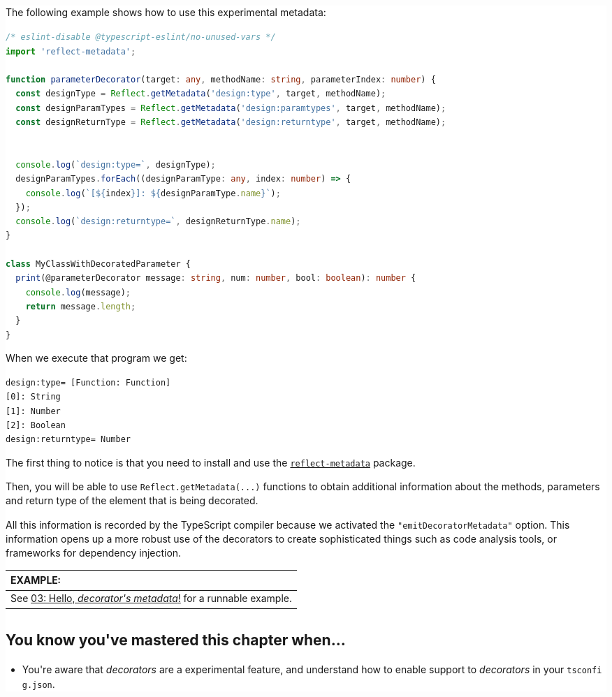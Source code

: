 The following example shows how to use this experimental metadata:

```typescript
/* eslint-disable @typescript-eslint/no-unused-vars */
import 'reflect-metadata';

function parameterDecorator(target: any, methodName: string, parameterIndex: number) {
  const designType = Reflect.getMetadata('design:type', target, methodName);
  const designParamTypes = Reflect.getMetadata('design:paramtypes', target, methodName);
  const designReturnType = Reflect.getMetadata('design:returntype', target, methodName);


  console.log(`design:type=`, designType);
  designParamTypes.forEach((designParamType: any, index: number) => {
    console.log(`[${index}]: ${designParamType.name}`);
  });
  console.log(`design:returntype=`, designReturnType.name);
}

class MyClassWithDecoratedParameter {
  print(@parameterDecorator message: string, num: number, bool: boolean): number {
    console.log(message);
    return message.length;
  }
}
```

When we execute that program we get:

```
design:type= [Function: Function]
[0]: String
[1]: Number
[2]: Boolean
design:returntype= Number
```


The first thing to notice is that you need to install and use the [`reflect-metadata`](https://www.npmjs.com/package/reflect-metadata) package.

Then, you will be able to use `Reflect.getMetadata(...)` functions to obtain additional information about the methods, parameters and return type of the element that is being decorated.

All this information is recorded by the TypeScript compiler because we activated the `"emitDecoratorMetadata"` option. This information opens up a more robust use of the decorators to create sophisticated things such as code analysis tools, or frameworks for dependency injection.

| EXAMPLE: |
| :------- |
| See [03: Hello, *decorator's metadata*!](03-hello-decorators-metadata) for a runnable example. |

## You know you've mastered this chapter when...

+ You're aware that *decorators* are a experimental feature, and understand how to enable support to *decorators* in your `tsconfig.json`.
